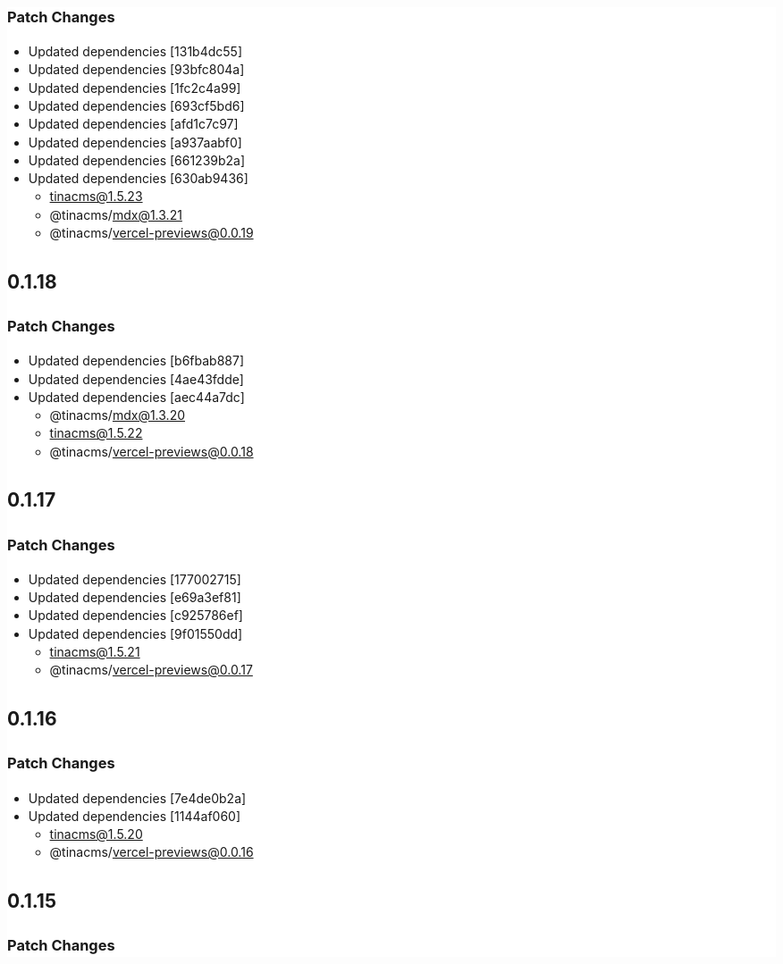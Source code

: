 ### Patch Changes

- Updated dependencies [131b4dc55]
- Updated dependencies [93bfc804a]
- Updated dependencies [1fc2c4a99]
- Updated dependencies [693cf5bd6]
- Updated dependencies [afd1c7c97]
- Updated dependencies [a937aabf0]
- Updated dependencies [661239b2a]
- Updated dependencies [630ab9436]
  - tinacms@1.5.23
  - @tinacms/mdx@1.3.21
  - @tinacms/vercel-previews@0.0.19

## 0.1.18

### Patch Changes

- Updated dependencies [b6fbab887]
- Updated dependencies [4ae43fdde]
- Updated dependencies [aec44a7dc]
  - @tinacms/mdx@1.3.20
  - tinacms@1.5.22
  - @tinacms/vercel-previews@0.0.18

## 0.1.17

### Patch Changes

- Updated dependencies [177002715]
- Updated dependencies [e69a3ef81]
- Updated dependencies [c925786ef]
- Updated dependencies [9f01550dd]
  - tinacms@1.5.21
  - @tinacms/vercel-previews@0.0.17

## 0.1.16

### Patch Changes

- Updated dependencies [7e4de0b2a]
- Updated dependencies [1144af060]
  - tinacms@1.5.20
  - @tinacms/vercel-previews@0.0.16

## 0.1.15

### Patch Changes
